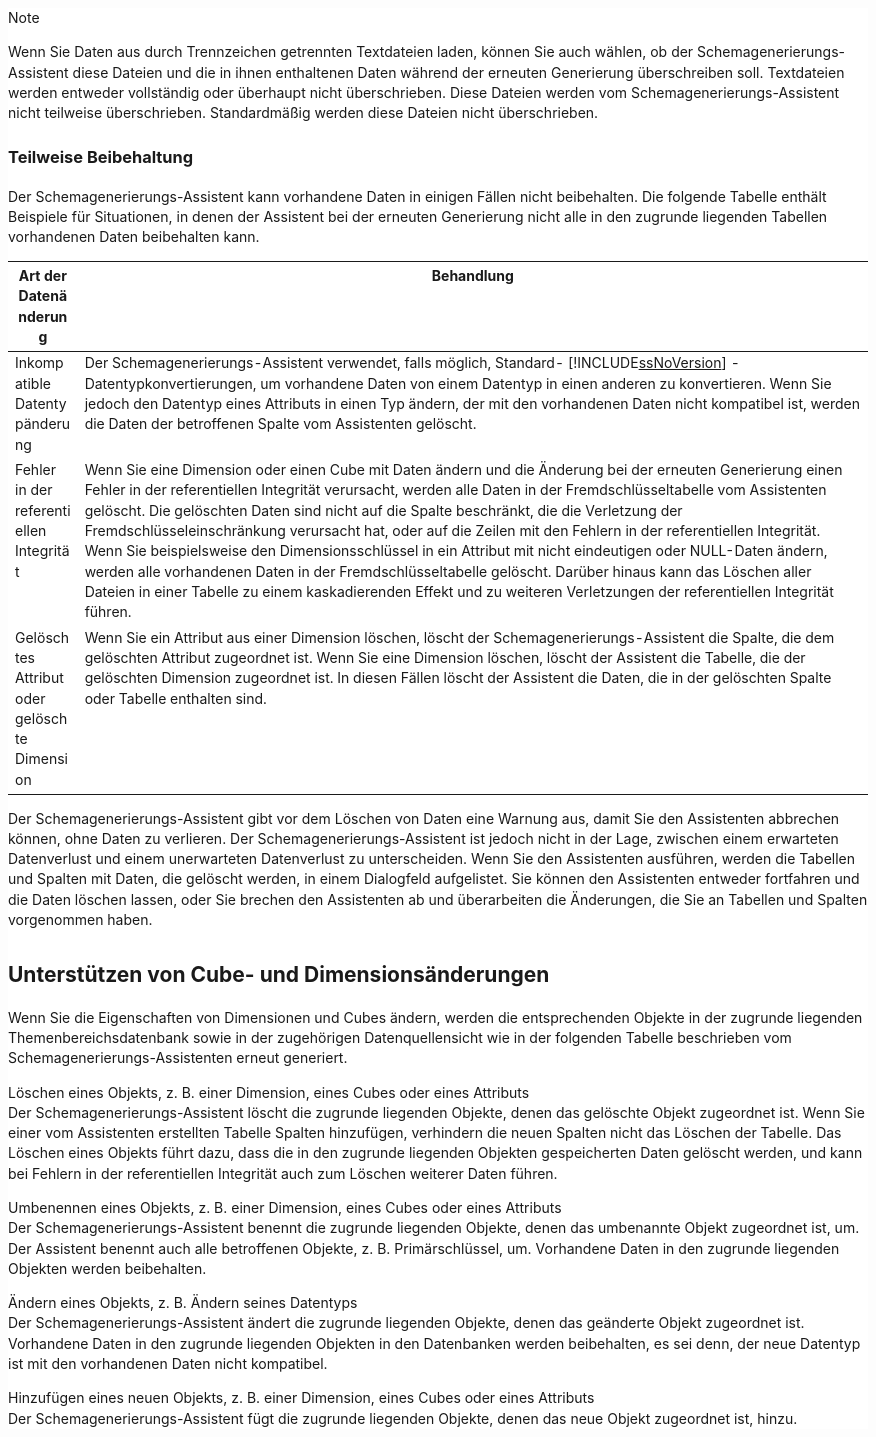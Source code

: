 > [!NOTE]  
>  Wenn Sie Daten aus durch Trennzeichen getrennten Textdateien laden, können Sie auch wählen, ob der Schemagenerierungs-Assistent diese Dateien und die in ihnen enthaltenen Daten während der erneuten Generierung überschreiben soll. Textdateien werden entweder vollständig oder überhaupt nicht überschrieben. Diese Dateien werden vom Schemagenerierungs-Assistent nicht teilweise überschrieben. Standardmäßig werden diese Dateien nicht überschrieben.  
  
### <a name="partial-preservation"></a>Teilweise Beibehaltung  
 Der Schemagenerierungs-Assistent kann vorhandene Daten in einigen Fällen nicht beibehalten. Die folgende Tabelle enthält Beispiele für Situationen, in denen der Assistent bei der erneuten Generierung nicht alle in den zugrunde liegenden Tabellen vorhandenen Daten beibehalten kann.  
  
|Art der Datenänderung|Behandlung|  
|-------------------------|---------------|  
|Inkompatible Datentypänderung|Der Schemagenerierungs-Assistent verwendet, falls möglich, Standard- [!INCLUDE[ssNoVersion](../../includes/ssnoversion-md.md)] -Datentypkonvertierungen, um vorhandene Daten von einem Datentyp in einen anderen zu konvertieren. Wenn Sie jedoch den Datentyp eines Attributs in einen Typ ändern, der mit den vorhandenen Daten nicht kompatibel ist, werden die Daten der betroffenen Spalte vom Assistenten gelöscht.|  
|Fehler in der referentiellen Integrität|Wenn Sie eine Dimension oder einen Cube mit Daten ändern und die Änderung bei der erneuten Generierung einen Fehler in der referentiellen Integrität verursacht, werden alle Daten in der Fremdschlüsseltabelle vom Assistenten gelöscht. Die gelöschten Daten sind nicht auf die Spalte beschränkt, die die Verletzung der Fremdschlüsseleinschränkung verursacht hat, oder auf die Zeilen mit den Fehlern in der referentiellen Integrität. Wenn Sie beispielsweise den Dimensionsschlüssel in ein Attribut mit nicht eindeutigen oder NULL-Daten ändern, werden alle vorhandenen Daten in der Fremdschlüsseltabelle gelöscht. Darüber hinaus kann das Löschen aller Dateien in einer Tabelle zu einem kaskadierenden Effekt und zu weiteren Verletzungen der referentiellen Integrität führen.|  
|Gelöschtes Attribut oder gelöschte Dimension|Wenn Sie ein Attribut aus einer Dimension löschen, löscht der Schemagenerierungs-Assistent die Spalte, die dem gelöschten Attribut zugeordnet ist. Wenn Sie eine Dimension löschen, löscht der Assistent die Tabelle, die der gelöschten Dimension zugeordnet ist. In diesen Fällen löscht der Assistent die Daten, die in der gelöschten Spalte oder Tabelle enthalten sind.|  
  
 Der Schemagenerierungs-Assistent gibt vor dem Löschen von Daten eine Warnung aus, damit Sie den Assistenten abbrechen können, ohne Daten zu verlieren. Der Schemagenerierungs-Assistent ist jedoch nicht in der Lage, zwischen einem erwarteten Datenverlust und einem unerwarteten Datenverlust zu unterscheiden. Wenn Sie den Assistenten ausführen, werden die Tabellen und Spalten mit Daten, die gelöscht werden, in einem Dialogfeld aufgelistet. Sie können den Assistenten entweder fortfahren und die Daten löschen lassen, oder Sie brechen den Assistenten ab und überarbeiten die Änderungen, die Sie an Tabellen und Spalten vorgenommen haben.  
  
## <a name="supporting-cube-and-dimension-changes"></a>Unterstützen von Cube- und Dimensionsänderungen  
 Wenn Sie die Eigenschaften von Dimensionen und Cubes ändern,  werden die entsprechenden Objekte in der zugrunde liegenden Themenbereichsdatenbank sowie in der zugehörigen Datenquellensicht wie in der folgenden Tabelle beschrieben vom Schemagenerierungs-Assistenten erneut generiert.  
  
 Löschen eines Objekts, z. B. einer Dimension, eines Cubes oder eines Attributs  
 Der Schemagenerierungs-Assistent löscht die zugrunde liegenden Objekte, denen das gelöschte Objekt zugeordnet ist. Wenn Sie einer vom Assistenten erstellten Tabelle Spalten hinzufügen, verhindern die neuen Spalten nicht das Löschen der Tabelle. Das Löschen eines Objekts führt dazu, dass die in den zugrunde liegenden Objekten gespeicherten Daten gelöscht werden, und kann bei Fehlern in der referentiellen Integrität auch zum Löschen weiterer Daten führen.  
  
 Umbenennen eines Objekts, z. B. einer Dimension, eines Cubes oder eines Attributs  
 Der Schemagenerierungs-Assistent benennt die zugrunde liegenden Objekte, denen das umbenannte Objekt zugeordnet ist, um. Der Assistent benennt auch alle betroffenen Objekte, z. B. Primärschlüssel, um. Vorhandene Daten in den zugrunde liegenden Objekten werden beibehalten.  
  
 Ändern eines Objekts, z. B. Ändern seines Datentyps  
 Der Schemagenerierungs-Assistent ändert die zugrunde liegenden Objekte, denen das geänderte Objekt zugeordnet ist. Vorhandene Daten in den zugrunde liegenden Objekten in den Datenbanken werden beibehalten, es sei denn, der neue Datentyp ist mit den vorhandenen Daten nicht kompatibel.  
  
 Hinzufügen eines neuen Objekts, z. B. einer Dimension, eines Cubes oder eines Attributs  
 Der Schemagenerierungs-Assistent fügt die zugrunde liegenden Objekte, denen das neue Objekt zugeordnet ist, hinzu.  
  